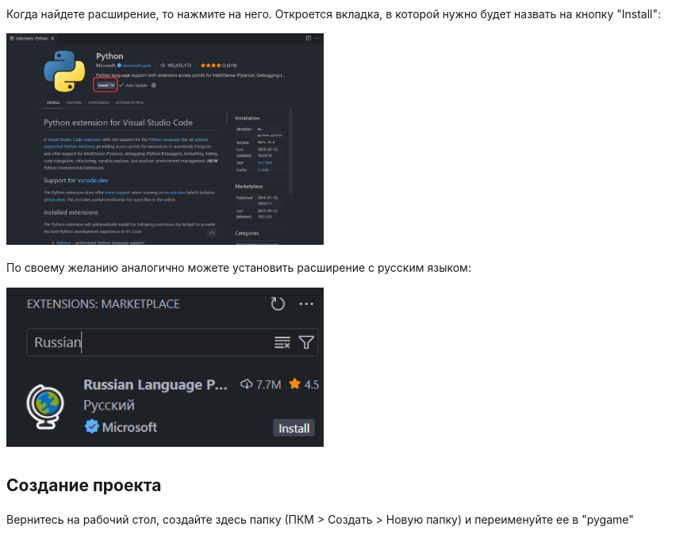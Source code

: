 Когда найдете расширение, то нажмите на него. Откроется вкладка, в которой нужно будет назвать на кнопку "Install":

<img src="docs\installation\vi4.png" alt="vi4" width="400px">

По своему желанию аналогично можете установить расширение с русским языком:

<img src="docs\installation\vi5.png" alt="vi5" width="400px">

## Создание проекта
Вернитесь на рабочий стол, создайте здесь папку (ПКМ > Создать > Новую папку) и переименуйте ее в "pygame"
